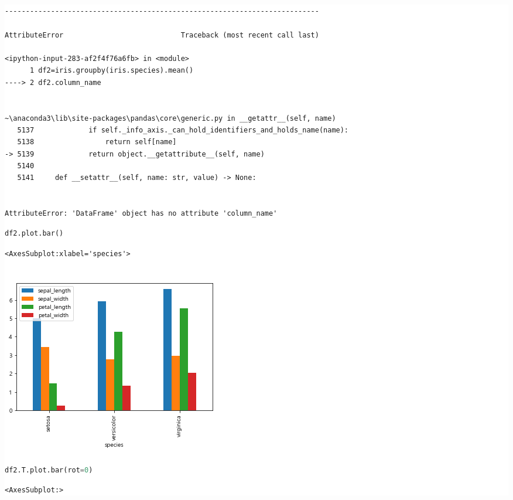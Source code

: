 
    ---------------------------------------------------------------------------
    
    AttributeError                            Traceback (most recent call last)
    
    <ipython-input-283-af2f4f76a6fb> in <module>
          1 df2=iris.groupby(iris.species).mean()
    ----> 2 df2.column_name


    ~\anaconda3\lib\site-packages\pandas\core\generic.py in __getattr__(self, name)
       5137             if self._info_axis._can_hold_identifiers_and_holds_name(name):
       5138                 return self[name]
    -> 5139             return object.__getattribute__(self, name)
       5140 
       5141     def __setattr__(self, name: str, value) -> None:


    AttributeError: 'DataFrame' object has no attribute 'column_name'



```python
df2.plot.bar()
```




    <AxesSubplot:xlabel='species'>




​    
![png](output_71_1.png)
​    



```python
df2.T.plot.bar(rot=0)
```




    <AxesSubplot:>

